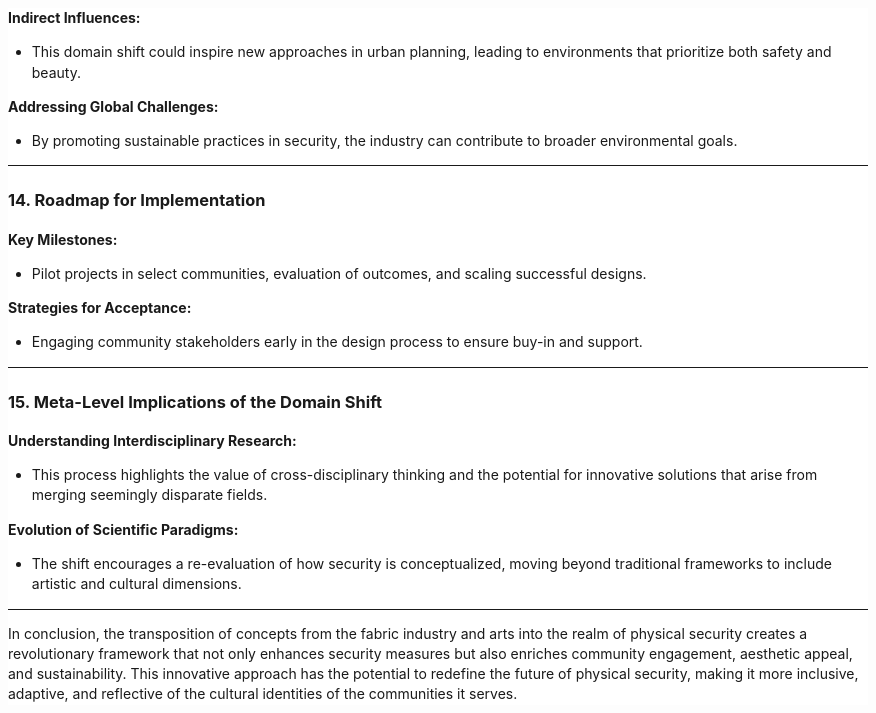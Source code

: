 **Indirect Influences:**
- This domain shift could inspire new approaches in urban planning, leading to environments that prioritize both safety and beauty.
  
**Addressing Global Challenges:**
- By promoting sustainable practices in security, the industry can contribute to broader environmental goals.

---

### 14. Roadmap for Implementation

**Key Milestones:**
- Pilot projects in select communities, evaluation of outcomes, and scaling successful designs.

**Strategies for Acceptance:**
- Engaging community stakeholders early in the design process to ensure buy-in and support.

---

### 15. Meta-Level Implications of the Domain Shift

**Understanding Interdisciplinary Research:**
- This process highlights the value of cross-disciplinary thinking and the potential for innovative solutions that arise from merging seemingly disparate fields.

**Evolution of Scientific Paradigms:**
- The shift encourages a re-evaluation of how security is conceptualized, moving beyond traditional frameworks to include artistic and cultural dimensions.

---

In conclusion, the transposition of concepts from the fabric industry and arts into the realm of physical security creates a revolutionary framework that not only enhances security measures but also enriches community engagement, aesthetic appeal, and sustainability. This innovative approach has the potential to redefine the future of physical security, making it more inclusive, adaptive, and reflective of the cultural identities of the communities it serves.